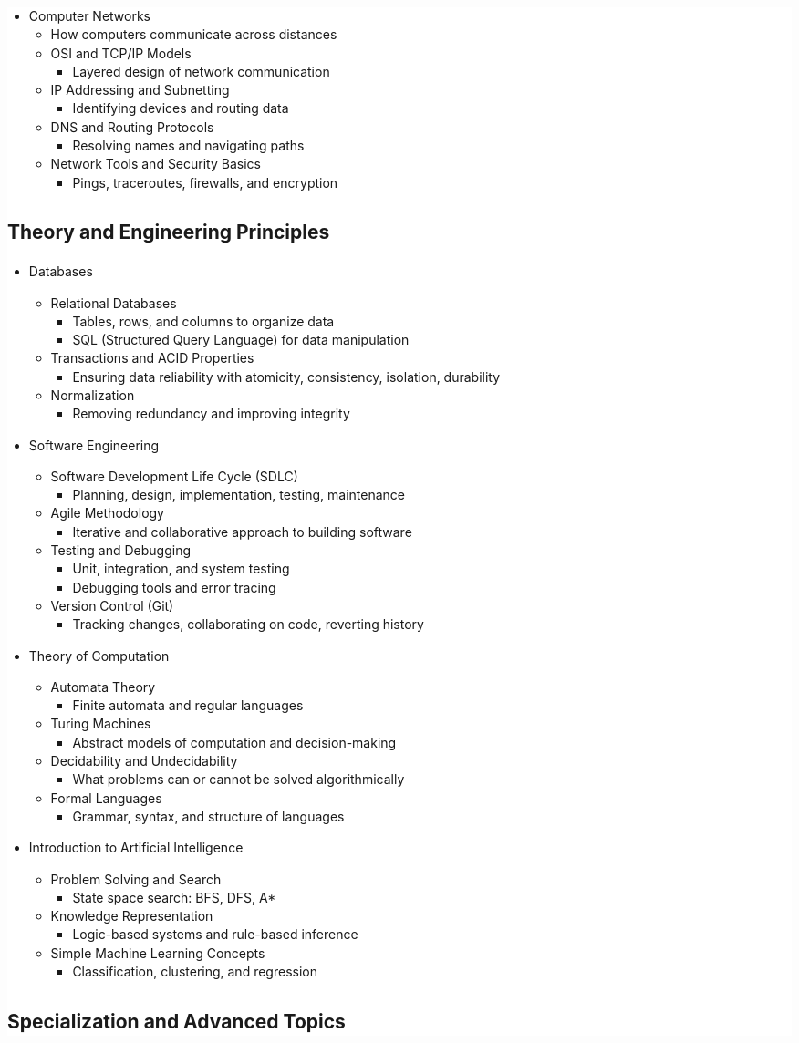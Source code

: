 - Computer Networks
  - How computers communicate across distances
  - OSI and TCP/IP Models
    - Layered design of network communication
  - IP Addressing and Subnetting
    - Identifying devices and routing data
  - DNS and Routing Protocols
    - Resolving names and navigating paths
  - Network Tools and Security Basics
    - Pings, traceroutes, firewalls, and encryption

## Theory and Engineering Principles

- Databases
  - Relational Databases
    - Tables, rows, and columns to organize data
    - SQL (Structured Query Language) for data manipulation
  - Transactions and ACID Properties
    - Ensuring data reliability with atomicity, consistency, isolation, durability
  - Normalization
    - Removing redundancy and improving integrity

- Software Engineering
  - Software Development Life Cycle (SDLC)
    - Planning, design, implementation, testing, maintenance
  - Agile Methodology
    - Iterative and collaborative approach to building software
  - Testing and Debugging
    - Unit, integration, and system testing
    - Debugging tools and error tracing
  - Version Control (Git)
    - Tracking changes, collaborating on code, reverting history

- Theory of Computation
  - Automata Theory
    - Finite automata and regular languages
  - Turing Machines
    - Abstract models of computation and decision-making
  - Decidability and Undecidability
    - What problems can or cannot be solved algorithmically
  - Formal Languages
    - Grammar, syntax, and structure of languages

- Introduction to Artificial Intelligence
  - Problem Solving and Search
    - State space search: BFS, DFS, A*
  - Knowledge Representation
    - Logic-based systems and rule-based inference
  - Simple Machine Learning Concepts
    - Classification, clustering, and regression

## Specialization and Advanced Topics
